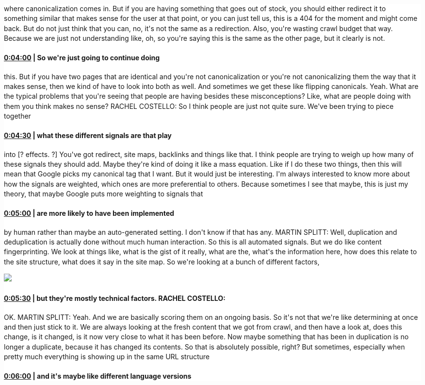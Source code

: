 where canonicalization comes in. But if you are having something that goes out of stock, you should either redirect it to something similar that makes sense for the user at that point, or you can just tell us, this is a 404 for the moment and might come back. But do not just think that you can, no, it's not the same as a redirection. Also, you're wasting crawl budget that way. Because we are just not understanding like, oh, so you're saying this is the same as the other page, but it clearly is not.  

#### [0:04:00](https://www.youtube.com/watch?v=gEWkYTPSEjs&t=240) |  So we're just going to continue doing

this. But if you have two pages that are identical and you're not canonicalization or you're not canonicalizing them the way that it makes sense, then we kind of have to look into both as well. And sometimes we get these like flipping canonicals. Yeah. What are the typical problems that you're seeing that people are having besides these misconceptions? Like, what are people doing with them you think makes no sense? RACHEL COSTELLO: So I think people are just not quite sure. We've been trying to piece together  

#### [0:04:30](https://www.youtube.com/watch?v=gEWkYTPSEjs&t=270) |  what these different signals are that play

into [? effects. ?] You've got redirect, site maps, backlinks and things like that. I think people are trying to weigh up how many of these signals they should add. Maybe they're kind of doing it like a mass equation. Like if I do these two things, then this will mean that Google picks my canonical tag that I want. But it would just be interesting. I'm always interested to know more about how the signals are weighted, which ones are more preferential to others. Because sometimes I see that maybe, this is just my theory, that maybe Google puts more weighting to signals that  

#### [0:05:00](https://www.youtube.com/watch?v=gEWkYTPSEjs&t=300) |  are more likely to have been implemented

by human rather than maybe an auto-generated setting. I don't know if that has any. MARTIN SPLITT: Well, duplication and deduplication is actually done without much human interaction. So this is all automated signals. But we do like content fingerprinting. We look at things like, what is the gist of it really, what are the, what's the information here, how does this relate to the site structure, what does it say in the site map. So we're looking at a bunch of different factors,  

![](https://i.ytimg.com/vi/gEWkYTPSEjs/maxres2.jpg)



#### [0:05:30](https://www.youtube.com/watch?v=gEWkYTPSEjs&t=330) |  but they're mostly technical factors. RACHEL COSTELLO:

OK. MARTIN SPLITT: Yeah. And we are basically scoring them on an ongoing basis. So it's not that we're like determining at once and then just stick to it. We are always looking at the fresh content that we got from crawl, and then have a look at, does this change, is it changed, is it now very close to what it has been before. Now maybe something that has been in duplication is no longer a duplicate, because it has changed its contents. So that is absolutely possible, right? But sometimes, especially when pretty much everything is showing up in the same URL structure  

#### [0:06:00](https://www.youtube.com/watch?v=gEWkYTPSEjs&t=360) |  and it's maybe like different language versions
